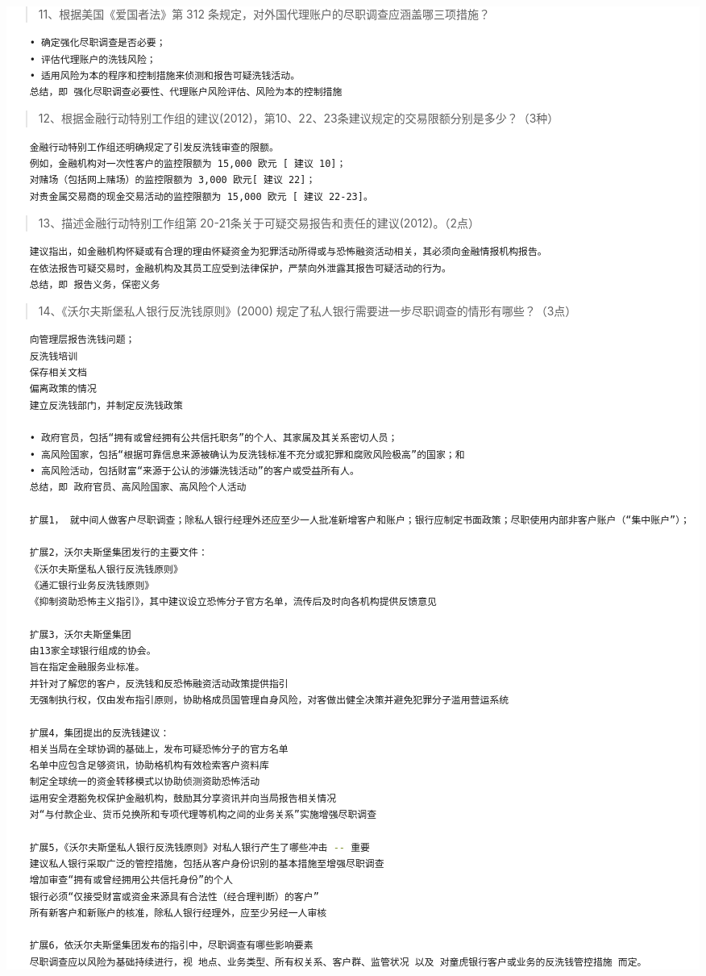 > 11、根据美国《爱国者法》第 312 条规定，对外国代理账户的尽职调查应涵盖哪三项措施？
``` bash
	• 确定强化尽职调查是否必要；
	• 评估代理账户的洗钱风险；
	• 适用风险为本的程序和控制措施来侦测和报告可疑洗钱活动。
	总结，即 强化尽职调查必要性、代理账户风险评估、风险为本的控制措施
```

> 12、根据金融行动特别工作组的建议(2012)，第10、22、23条建议规定的交易限额分别是多少？（3种）
``` bash
	金融行动特别工作组还明确规定了引发反洗钱审查的限额。
	例如，金融机构对一次性客户的监控限额为 15,000 欧元 [ 建议 10]；
	对赌场（包括网上赌场）的监控限额为 3,000 欧元[ 建议 22]；
	对贵金属交易商的现金交易活动的监控限额为 15,000 欧元 [ 建议 22-23]。
```

> 13、描述金融行动特别工作组第 20-21条关于可疑交易报告和责任的建议(2012)。（2点）
``` bash
	建议指出，如金融机构怀疑或有合理的理由怀疑资金为犯罪活动所得或与恐怖融资活动相关，其必须向金融情报机构报告。
	在依法报告可疑交易时，金融机构及其员工应受到法律保护，严禁向外泄露其报告可疑活动的行为。
	总结，即 报告义务，保密义务
```

> 14、《沃尔夫斯堡私人银行反洗钱原则》(2000) 规定了私人银行需要进一步尽职调查的情形有哪些？（3点）
``` bash
	向管理层报告洗钱问题；
	反洗钱培训
	保存相关文档
	偏离政策的情况
	建立反洗钱部门，并制定反洗钱政策

	• 政府官员，包括“拥有或曾经拥有公共信托职务”的个人、其家属及其关系密切人员；
	• 高风险国家，包括“根据可靠信息来源被确认为反洗钱标准不充分或犯罪和腐败风险极高”的国家；和
	• 高风险活动，包括财富“来源于公认的涉嫌洗钱活动”的客户或受益所有人。
	总结，即 政府官员、高风险国家、高风险个人活动

	扩展1， 就中间人做客户尽职调查；除私人银行经理外还应至少一人批准新增客户和账户；银行应制定书面政策；尽职使用内部非客户账户（“集中账户”）；

	扩展2，沃尔夫斯堡集团发行的主要文件：
	《沃尔夫斯堡私人银行反洗钱原则》
	《通汇银行业务反洗钱原则》
	《抑制资助恐怖主义指引》，其中建议设立恐怖分子官方名单，流传后及时向各机构提供反馈意见

	扩展3，沃尔夫斯堡集团
	由13家全球银行组成的协会。
	旨在指定金融服务业标准。
	并针对了解您的客户，反洗钱和反恐怖融资活动政策提供指引
	无强制执行权，仅由发布指引原则，协助格成员国管理自身风险，对客做出健全决策并避免犯罪分子滥用营运系统

	扩展4，集团提出的反洗钱建议：
	相关当局在全球协调的基础上，发布可疑恐怖分子的官方名单
	名单中应包含足够资讯，协助格机构有效检索客户资料库
	制定全球统一的资金转移模式以协助侦测资助恐怖活动
	运用安全港豁免权保护金融机构，鼓励其分享资讯并向当局报告相关情况
	对“与付款企业、货币兑换所和专项代理等机构之间的业务关系”实施增强尽职调查

	扩展5，《沃尔夫斯堡私人银行反洗钱原则》对私人银行产生了哪些冲击 -- 重要
	建议私人银行采取广泛的管控措施，包括从客户身份识别的基本措施至增强尽职调查
	增加审查“拥有或曾经拥用公共信托身份”的个人
	银行必须“仅接受财富或资金来源具有合法性（经合理判断）的客户”
	所有新客户和新账户的核准，除私人银行经理外，应至少另经一人审核

	扩展6，依沃尔夫斯堡集团发布的指引中，尽职调查有哪些影响要素
	尽职调查应以风险为基础持续进行，视 地点、业务类型、所有权关系、客户群、监管状况 以及 对童虎银行客户或业务的反洗钱管控措施 而定。
```
